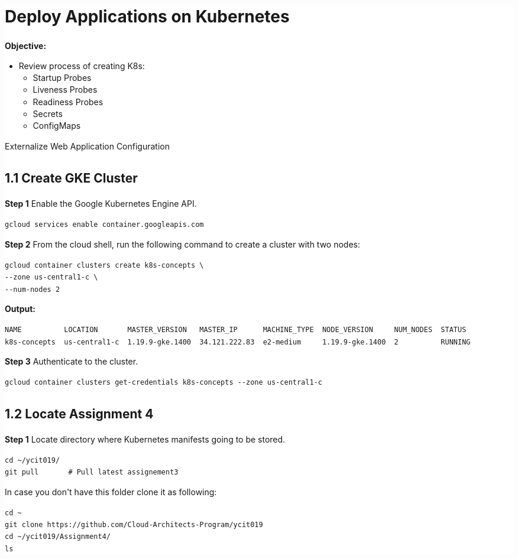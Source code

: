 # Deploy Applications on Kubernetes

**Objective:**

  * Review process of creating K8s:
    * Startup Probes
    * Liveness Probes
    * Readiness Probes
    * Secrets
    * ConfigMaps

Externalize Web Application Configuration


## 1.1 Create GKE Cluster

**Step 1** Enable the Google Kubernetes Engine API.
```
gcloud services enable container.googleapis.com
```

**Step 2** From the cloud shell, run the following command to create a cluster with two nodes:
```
gcloud container clusters create k8s-concepts \
--zone us-central1-c \
--num-nodes 2
```

**Output:**
```
NAME          LOCATION       MASTER_VERSION   MASTER_IP      MACHINE_TYPE  NODE_VERSION     NUM_NODES  STATUS
k8s-concepts  us-central1-c  1.19.9-gke.1400  34.121.222.83  e2-medium     1.19.9-gke.1400  2          RUNNING
```
**Step 3** Authenticate to the cluster.
```
gcloud container clusters get-credentials k8s-concepts --zone us-central1-c
``` 


## 1.2 Locate Assignment 4

**Step 1** Locate directory where Kubernetes manifests going to be stored.

```
cd ~/ycit019/
git pull       # Pull latest assignement3
```

In case you don't have this folder clone it as following:

```
cd ~
git clone https://github.com/Cloud-Architects-Program/ycit019
cd ~/ycit019/Assignment4/
ls
```
